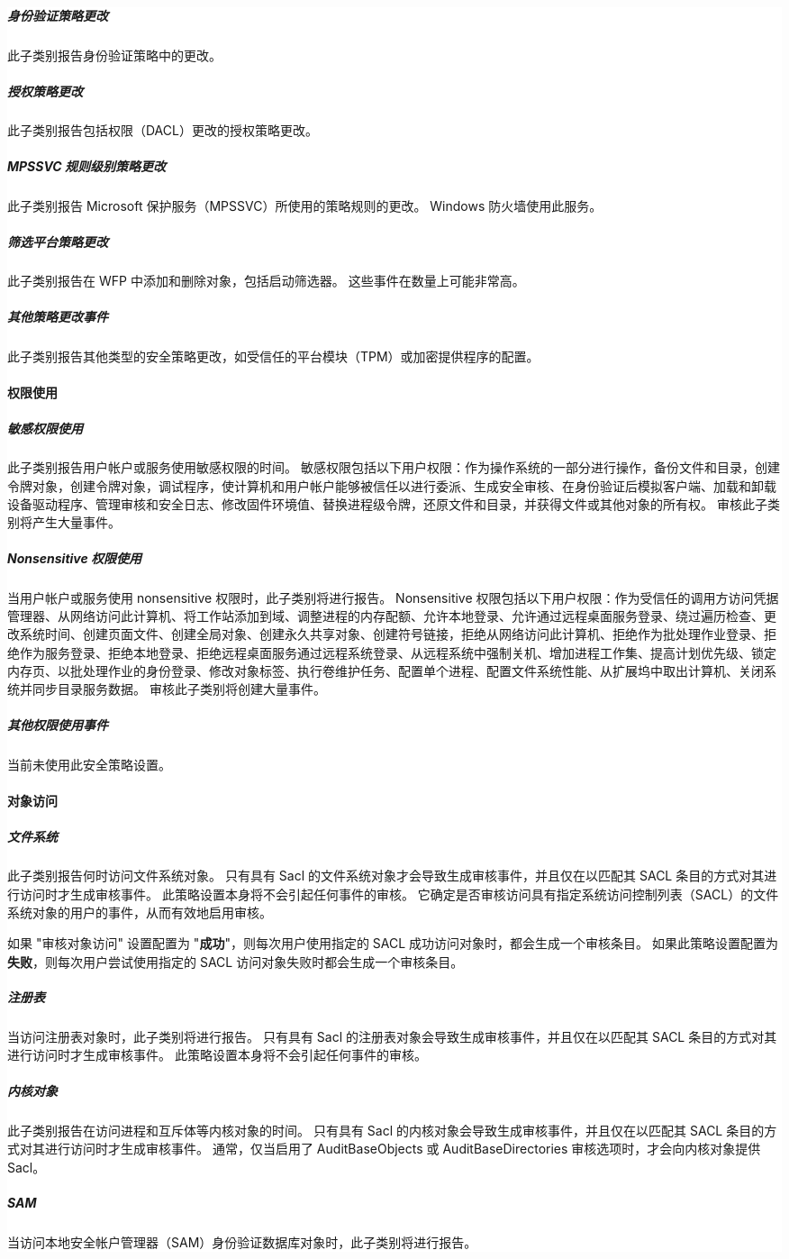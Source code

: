 ##### <a name="authentication-policy-change"></a>身份验证策略更改  
此子类别报告身份验证策略中的更改。  
  
##### <a name="authorization-policy-change"></a>授权策略更改  
此子类别报告包括权限（DACL）更改的授权策略更改。  
  
##### <a name="mpssvc-rule-level-policy-change"></a>MPSSVC 规则级别策略更改  
此子类别报告 Microsoft 保护服务（MPSSVC）所使用的策略规则的更改。 Windows 防火墙使用此服务。  
  
##### <a name="filtering-platform-policy-change"></a>筛选平台策略更改  
此子类别报告在 WFP 中添加和删除对象，包括启动筛选器。 这些事件在数量上可能非常高。  
  
##### <a name="other-policy-change-events"></a>其他策略更改事件  
此子类别报告其他类型的安全策略更改，如受信任的平台模块（TPM）或加密提供程序的配置。  
  
#### <a name="privilege-use"></a>权限使用  
  
##### <a name="sensitive-privilege-use"></a>敏感权限使用  
此子类别报告用户帐户或服务使用敏感权限的时间。 敏感权限包括以下用户权限：作为操作系统的一部分进行操作，备份文件和目录，创建令牌对象，创建令牌对象，调试程序，使计算机和用户帐户能够被信任以进行委派、生成安全审核、在身份验证后模拟客户端、加载和卸载设备驱动程序、管理审核和安全日志、修改固件环境值、替换进程级令牌，还原文件和目录，并获得文件或其他对象的所有权。 审核此子类别将产生大量事件。  
  
##### <a name="nonsensitive-privilege-use"></a>Nonsensitive 权限使用  
当用户帐户或服务使用 nonsensitive 权限时，此子类别将进行报告。 Nonsensitive 权限包括以下用户权限：作为受信任的调用方访问凭据管理器、从网络访问此计算机、将工作站添加到域、调整进程的内存配额、允许本地登录、允许通过远程桌面服务登录、绕过遍历检查、更改系统时间、创建页面文件、创建全局对象、创建永久共享对象、创建符号链接，拒绝从网络访问此计算机、拒绝作为批处理作业登录、拒绝作为服务登录、拒绝本地登录、拒绝远程桌面服务通过远程系统登录、从远程系统中强制关机、增加进程工作集、提高计划优先级、锁定内存页、以批处理作业的身份登录、修改对象标签、执行卷维护任务、配置单个进程、配置文件系统性能、从扩展坞中取出计算机、关闭系统并同步目录服务数据。 审核此子类别将创建大量事件。  
  
##### <a name="other-privilege-use-events"></a>其他权限使用事件  
当前未使用此安全策略设置。  
  
#### <a name="object-access"></a>对象访问  
  
##### <a name="file-system"></a>文件系统  
此子类别报告何时访问文件系统对象。 只有具有 Sacl 的文件系统对象才会导致生成审核事件，并且仅在以匹配其 SACL 条目的方式对其进行访问时才生成审核事件。 此策略设置本身将不会引起任何事件的审核。 它确定是否审核访问具有指定系统访问控制列表（SACL）的文件系统对象的用户的事件，从而有效地启用审核。  
  
如果 "审核对象访问" 设置配置为 "**成功**"，则每次用户使用指定的 SACL 成功访问对象时，都会生成一个审核条目。 如果此策略设置配置为**失败**，则每次用户尝试使用指定的 SACL 访问对象失败时都会生成一个审核条目。  
  
##### <a name="registry"></a>注册表  
当访问注册表对象时，此子类别将进行报告。 只有具有 Sacl 的注册表对象会导致生成审核事件，并且仅在以匹配其 SACL 条目的方式对其进行访问时才生成审核事件。 此策略设置本身将不会引起任何事件的审核。  
  
##### <a name="kernel-object"></a>内核对象  
此子类别报告在访问进程和互斥体等内核对象的时间。 只有具有 Sacl 的内核对象会导致生成审核事件，并且仅在以匹配其 SACL 条目的方式对其进行访问时才生成审核事件。 通常，仅当启用了 AuditBaseObjects 或 AuditBaseDirectories 审核选项时，才会向内核对象提供 Sacl。  
  
##### <a name="sam"></a>SAM  
当访问本地安全帐户管理器（SAM）身份验证数据库对象时，此子类别将进行报告。  
  